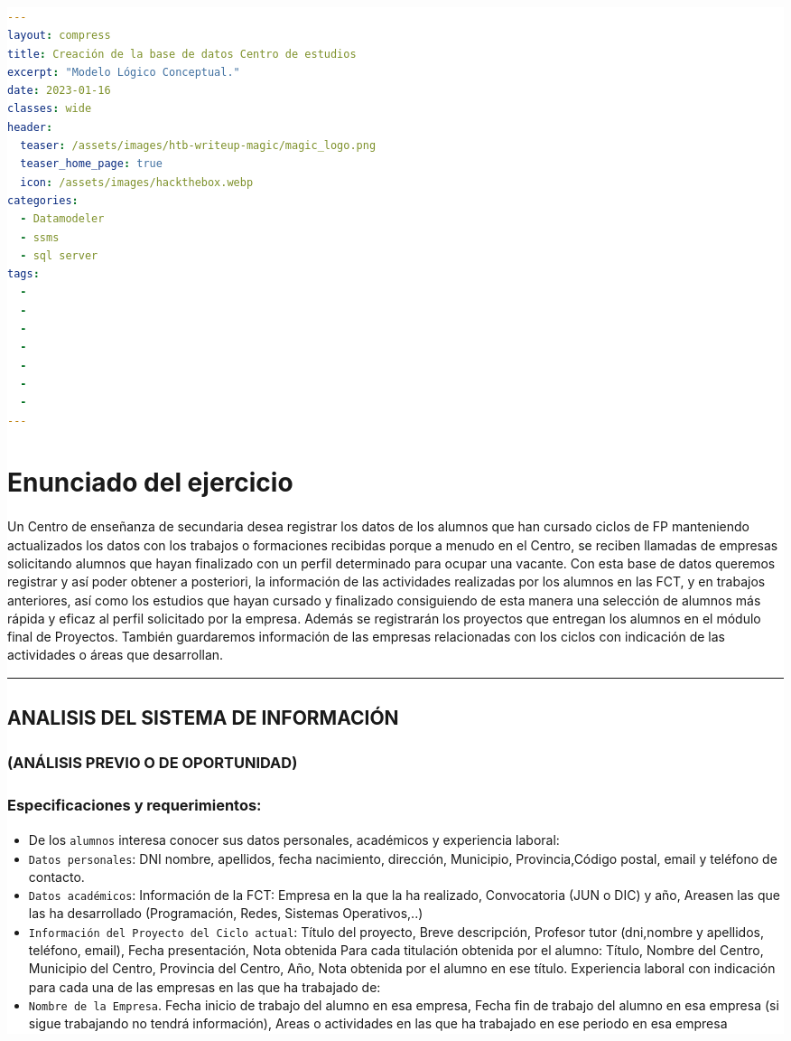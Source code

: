 ```yaml
---
layout: compress
title: Creación de la base de datos Centro de estudios
excerpt: "Modelo Lógico Conceptual."
date: 2023-01-16
classes: wide
header:
  teaser: /assets/images/htb-writeup-magic/magic_logo.png
  teaser_home_page: true
  icon: /assets/images/hackthebox.webp
categories:
  - Datamodeler
  - ssms
  - sql server
tags:
  - 
  - 
  - 
  - 
  - 
  - 
  - 
---
```


# Enunciado del ejercicio

Un Centro de enseñanza de secundaria desea registrar los datos de los alumnos que han cursado ciclos de FP manteniendo actualizados los datos con los trabajos o formaciones recibidas
porque a menudo en el Centro, se reciben llamadas de empresas solicitando alumnos que hayan
finalizado con un perfil determinado para ocupar una vacante.
Con esta base de datos queremos registrar y así poder obtener a posteriori, la información de las
actividades realizadas por los alumnos en las FCT, y en trabajos anteriores, así como los estudios
que hayan cursado y finalizado consiguiendo de esta manera una selección de alumnos más rápida y
eficaz al perfil solicitado por la empresa.
Además se registrarán los proyectos que entregan los alumnos en el módulo final de Proyectos.
También guardaremos información de las empresas relacionadas con los ciclos con indicación de
las actividades o áreas que desarrollan.

---
## ANALISIS DEL SISTEMA DE INFORMACIÓN 

### (ANÁLISIS PREVIO O DE OPORTUNIDAD)
### Especificaciones y requerimientos:

- De los `alumnos` interesa conocer sus datos personales, académicos y experiencia laboral:
- `Datos personales`: DNI nombre, apellidos, fecha nacimiento, dirección, Municipio, Provincia,Código postal, email y teléfono de contacto.
- `Datos académicos`:
Información de la FCT: Empresa en la que la ha realizado, Convocatoria (JUN o DIC) y año, Areasen las que las ha desarrollado (Programación, Redes, Sistemas Operativos,..)
- `Información del Proyecto del Ciclo actual`: Título del proyecto, Breve descripción, Profesor tutor
(dni,nombre y apellidos, teléfono, email), Fecha presentación, Nota obtenida
Para cada titulación obtenida por el alumno: Título, Nombre del Centro, Municipio del Centro,
Provincia del Centro, Año, Nota obtenida por el alumno en ese título.
Experiencia laboral con indicación para cada una de las empresas en las que ha trabajado de:
- `Nombre de la Empresa`. Fecha inicio de trabajo del alumno en esa empresa, Fecha fin de trabajo del alumno en esa empresa (si sigue trabajando no tendrá información), Areas o actividades en las que
ha trabajado en ese periodo en esa empresa